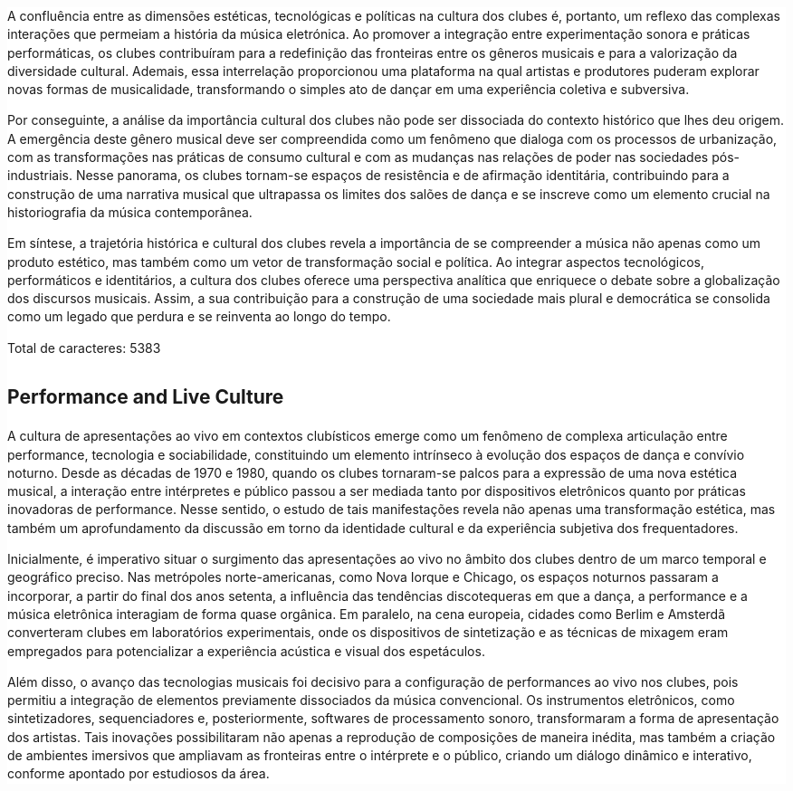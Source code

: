 A confluência entre as dimensões estéticas, tecnológicas e políticas na cultura dos clubes é,
portanto, um reflexo das complexas interações que permeiam a história da música eletrónica. Ao
promover a integração entre experimentação sonora e práticas performáticas, os clubes contribuíram
para a redefinição das fronteiras entre os gêneros musicais e para a valorização da diversidade
cultural. Ademais, essa interrelação proporcionou uma plataforma na qual artistas e produtores
puderam explorar novas formas de musicalidade, transformando o simples ato de dançar em uma
experiência coletiva e subversiva.

Por conseguinte, a análise da importância cultural dos clubes não pode ser dissociada do contexto
histórico que lhes deu origem. A emergência deste gênero musical deve ser compreendida como um
fenômeno que dialoga com os processos de urbanização, com as transformações nas práticas de consumo
cultural e com as mudanças nas relações de poder nas sociedades pós-industriais. Nesse panorama, os
clubes tornam-se espaços de resistência e de afirmação identitária, contribuindo para a construção
de uma narrativa musical que ultrapassa os limites dos salões de dança e se inscreve como um
elemento crucial na historiografia da música contemporânea.

Em síntese, a trajetória histórica e cultural dos clubes revela a importância de se compreender a
música não apenas como um produto estético, mas também como um vetor de transformação social e
política. Ao integrar aspectos tecnológicos, performáticos e identitários, a cultura dos clubes
oferece uma perspectiva analítica que enriquece o debate sobre a globalização dos discursos
musicais. Assim, a sua contribuição para a construção de uma sociedade mais plural e democrática se
consolida como um legado que perdura e se reinventa ao longo do tempo.

Total de caracteres: 5383

## Performance and Live Culture

A cultura de apresentações ao vivo em contextos clubísticos emerge como um fenômeno de complexa
articulação entre performance, tecnologia e sociabilidade, constituindo um elemento intrínseco à
evolução dos espaços de dança e convívio noturno. Desde as décadas de 1970 e 1980, quando os clubes
tornaram-se palcos para a expressão de uma nova estética musical, a interação entre intérpretes e
público passou a ser mediada tanto por dispositivos eletrônicos quanto por práticas inovadoras de
performance. Nesse sentido, o estudo de tais manifestações revela não apenas uma transformação
estética, mas também um aprofundamento da discussão em torno da identidade cultural e da experiência
subjetiva dos frequentadores.

Inicialmente, é imperativo situar o surgimento das apresentações ao vivo no âmbito dos clubes dentro
de um marco temporal e geográfico preciso. Nas metrópoles norte-americanas, como Nova Iorque e
Chicago, os espaços noturnos passaram a incorporar, a partir do final dos anos setenta, a influência
das tendências discotequeras em que a dança, a performance e a música eletrônica interagiam de forma
quase orgânica. Em paralelo, na cena europeia, cidades como Berlim e Amsterdã converteram clubes em
laboratórios experimentais, onde os dispositivos de sintetização e as técnicas de mixagem eram
empregados para potencializar a experiência acústica e visual dos espetáculos.

Além disso, o avanço das tecnologias musicais foi decisivo para a configuração de performances ao
vivo nos clubes, pois permitiu a integração de elementos previamente dissociados da música
convencional. Os instrumentos eletrônicos, como sintetizadores, sequenciadores e, posteriormente,
softwares de processamento sonoro, transformaram a forma de apresentação dos artistas. Tais
inovações possibilitaram não apenas a reprodução de composições de maneira inédita, mas também a
criação de ambientes imersivos que ampliavam as fronteiras entre o intérprete e o público, criando
um diálogo dinâmico e interativo, conforme apontado por estudiosos da área.
